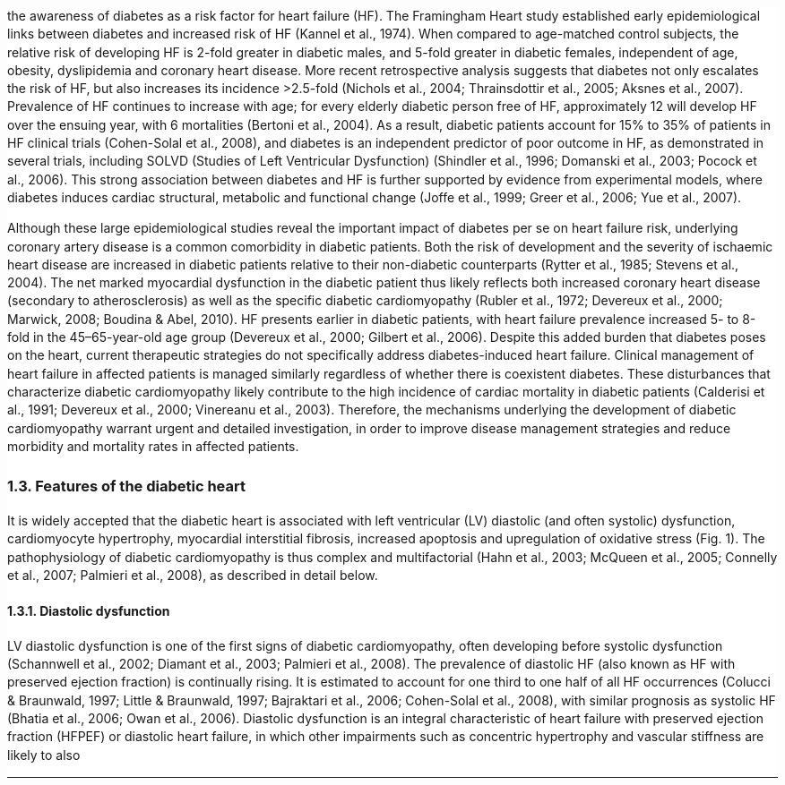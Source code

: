 the awareness of diabetes as a risk factor for heart failure (HF). The Framingham Heart study established early epidemiological links between diabetes and increased risk of HF (Kannel et al., 1974). When compared to age-matched control subjects, the relative risk of developing HF is 2-fold greater in diabetic males, and 5-fold greater in diabetic females, independent of age, obesity, dyslipidemia and coronary heart disease. More recent retrospective analysis suggests that diabetes not only escalates the risk of HF, but also increases its incidence >2.5-fold (Nichols et al., 2004; Thrainsdottir et al., 2005; Aksnes et al., 2007). Prevalence of HF continues to increase with age; for every elderly diabetic person free of HF, approximately 12 will develop HF over the ensuing year, with 6 mortalities (Bertoni et al., 2004). As a result, diabetic patients account for 15% to 35% of patients in HF clinical trials (Cohen-Solal et al., 2008), and diabetes is an independent predictor of poor outcome in HF, as demonstrated in several trials, including SOLVD (Studies of Left Ventricular Dysfunction) (Shindler et al., 1996; Domanski et al., 2003; Pocock et al., 2006). This strong association between diabetes and HF is further supported by evidence from experimental models, where diabetes induces cardiac structural, metabolic and functional change (Joffe et al., 1999; Greer et al., 2006; Yue et al., 2007).

Although these large epidemiological studies reveal the important impact of diabetes per se on heart failure risk, underlying coronary artery disease is a common comorbidity in diabetic patients. Both the risk of development and the severity of ischaemic heart disease are increased in diabetic patients relative to their non-diabetic counterparts (Rytter et al., 1985; Stevens et al., 2004). The net marked myocardial dysfunction in the diabetic patient thus likely reflects both increased coronary heart disease (secondary to atherosclerosis) as well as the specific diabetic cardiomyopathy (Rubler et al., 1972; Devereux et al., 2000; Marwick, 2008; Boudina & Abel, 2010). HF presents earlier in diabetic patients, with heart failure prevalence increased 5- to 8-fold in the 45–65-year-old age group (Devereux et al., 2000; Gilbert et al., 2006). Despite this added burden that diabetes poses on the heart, current therapeutic strategies do not specifically address diabetes-induced heart failure. Clinical management of heart failure in affected patients is managed similarly regardless of whether there is coexistent diabetes. These disturbances that characterize diabetic cardiomyopathy likely contribute to the high incidence of cardiac mortality in diabetic patients (Calderisi et al., 1991; Devereux et al., 2000; Vinereanu et al., 2003). Therefore, the mechanisms underlying the development of diabetic cardiomyopathy warrant urgent and detailed investigation, in order to improve disease management strategies and reduce morbidity and mortality rates in affected patients.

### 1.3. Features of the diabetic heart

It is widely accepted that the diabetic heart is associated with left ventricular (LV) diastolic (and often systolic) dysfunction, cardiomyocyte hypertrophy, myocardial interstitial fibrosis, increased apoptosis and upregulation of oxidative stress (Fig. 1). The pathophysiology of diabetic cardiomyopathy is thus complex and multifactorial (Hahn et al., 2003; McQueen et al., 2005; Connelly et al., 2007; Palmieri et al., 2008), as described in detail below.

#### 1.3.1. Diastolic dysfunction

LV diastolic dysfunction is one of the first signs of diabetic cardiomyopathy, often developing before systolic dysfunction (Schannwell et al., 2002; Diamant et al., 2003; Palmieri et al., 2008). The prevalence of diastolic HF (also known as HF with preserved ejection fraction) is continually rising. It is estimated to account for one third to one half of all HF occurrences (Colucci & Braunwald, 1997; Little & Braunwald, 1997; Bajraktari et al., 2006; Cohen-Solal et al., 2008), with similar prognosis as systolic HF (Bhatia et al., 2006; Owan et al., 2006). Diastolic dysfunction is an integral characteristic of heart failure with preserved ejection fraction (HFPEF) or diastolic heart failure, in which other impairments such as concentric hypertrophy and vascular stiffness are likely to also

---